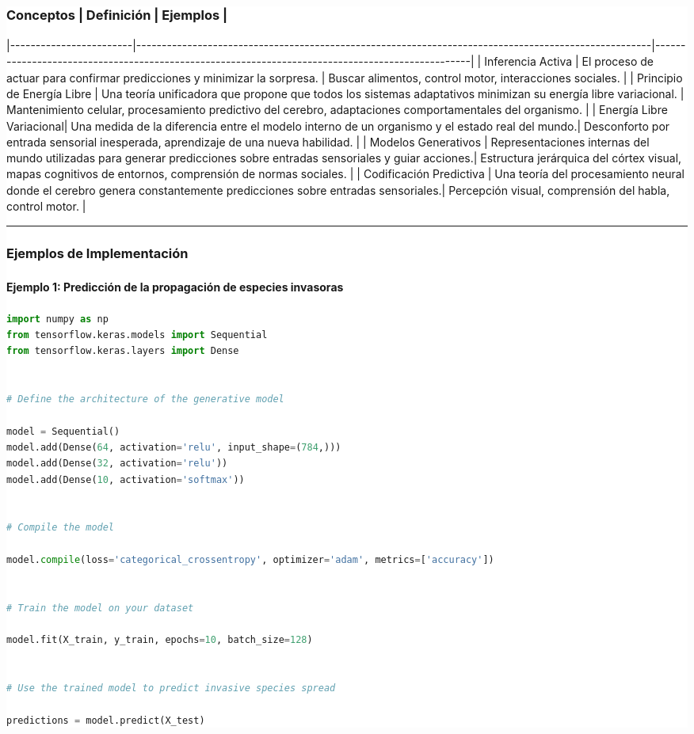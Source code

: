 ### Conceptos                | Definición                                                                                         | Ejemplos                                                                                         |
|------------------------|-----------------------------------------------------------------------------------------------------|-------------------------------------------------------------------------------------------------|
| Inferencia Activa       | El proceso de actuar para confirmar predicciones y minimizar la sorpresa.                                    | Buscar alimentos, control motor, interacciones sociales.                                             |
| Principio de Energía Libre  | Una teoría unificadora que propone que todos los sistemas adaptativos minimizan su energía libre variacional.        | Mantenimiento celular, procesamiento predictivo del cerebro, adaptaciones comportamentales del organismo.                |
| Energía Libre Variacional| Una medida de la diferencia entre el modelo interno de un organismo y el estado real del mundo.| Desconforto por entrada sensorial inesperada, aprendizaje de una nueva habilidad.                                    |
| Modelos Generativos      | Representaciones internas del mundo utilizadas para generar predicciones sobre entradas sensoriales y guiar acciones.| Estructura jerárquica del córtex visual, mapas cognitivos de entornos, comprensión de normas sociales.    |
| Codificación Predictiva      | Una teoría del procesamiento neural donde el cerebro genera constantemente predicciones sobre entradas sensoriales.| Percepción visual, comprensión del habla, control motor.                                            |

---


### Ejemplos de Implementación



#### Ejemplo 1: Predicción de la propagación de especies invasoras


```python
import numpy as np
from tensorflow.keras.models import Sequential
from tensorflow.keras.layers import Dense


# Define the architecture of the generative model

model = Sequential()
model.add(Dense(64, activation='relu', input_shape=(784,)))
model.add(Dense(32, activation='relu'))
model.add(Dense(10, activation='softmax'))


# Compile the model

model.compile(loss='categorical_crossentropy', optimizer='adam', metrics=['accuracy'])


# Train the model on your dataset

model.fit(X_train, y_train, epochs=10, batch_size=128)


# Use the trained model to predict invasive species spread

predictions = model.predict(X_test)
```
